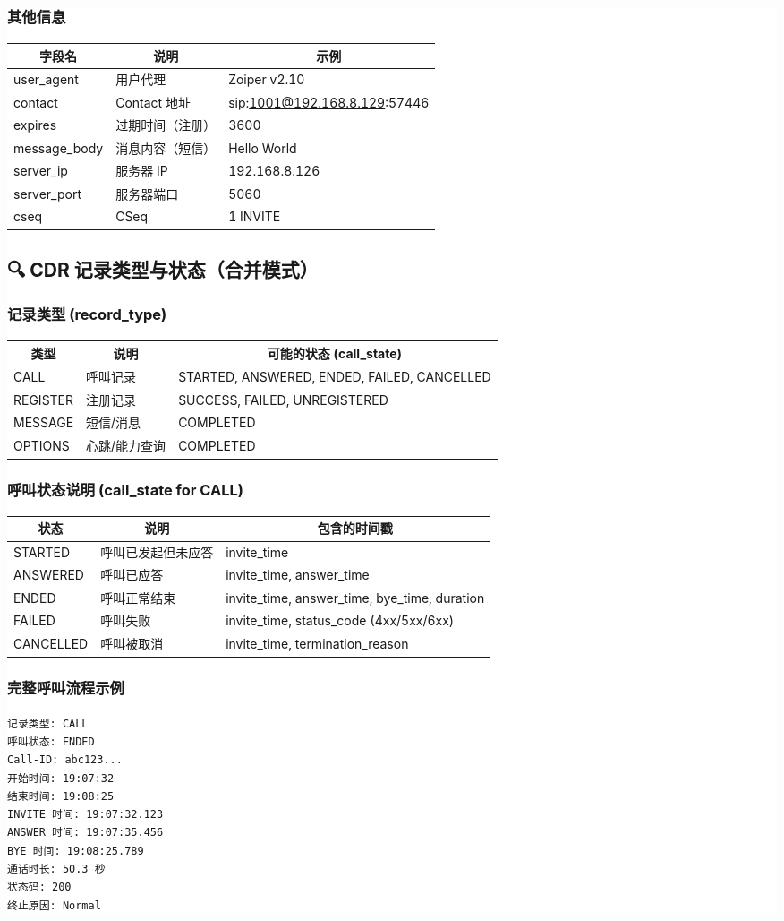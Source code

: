 ### 其他信息

| 字段名 | 说明 | 示例 |
|--------|------|------|
| user_agent | 用户代理 | Zoiper v2.10 |
| contact | Contact 地址 | sip:1001@192.168.8.129:57446 |
| expires | 过期时间（注册） | 3600 |
| message_body | 消息内容（短信） | Hello World |
| server_ip | 服务器 IP | 192.168.8.126 |
| server_port | 服务器端口 | 5060 |
| cseq | CSeq | 1 INVITE |

## 🔍 CDR 记录类型与状态（合并模式）

### 记录类型 (record_type)

| 类型 | 说明 | 可能的状态 (call_state) |
|------|------|-------------------------|
| CALL | 呼叫记录 | STARTED, ANSWERED, ENDED, FAILED, CANCELLED |
| REGISTER | 注册记录 | SUCCESS, FAILED, UNREGISTERED |
| MESSAGE | 短信/消息 | COMPLETED |
| OPTIONS | 心跳/能力查询 | COMPLETED |

### 呼叫状态说明 (call_state for CALL)

| 状态 | 说明 | 包含的时间戳 |
|------|------|-------------|
| STARTED | 呼叫已发起但未应答 | invite_time |
| ANSWERED | 呼叫已应答 | invite_time, answer_time |
| ENDED | 呼叫正常结束 | invite_time, answer_time, bye_time, duration |
| FAILED | 呼叫失败 | invite_time, status_code (4xx/5xx/6xx) |
| CANCELLED | 呼叫被取消 | invite_time, termination_reason |

### 完整呼叫流程示例

```
记录类型: CALL
呼叫状态: ENDED
Call-ID: abc123...
开始时间: 19:07:32
结束时间: 19:08:25
INVITE 时间: 19:07:32.123
ANSWER 时间: 19:07:35.456
BYE 时间: 19:08:25.789
通话时长: 50.3 秒
状态码: 200
终止原因: Normal
```
